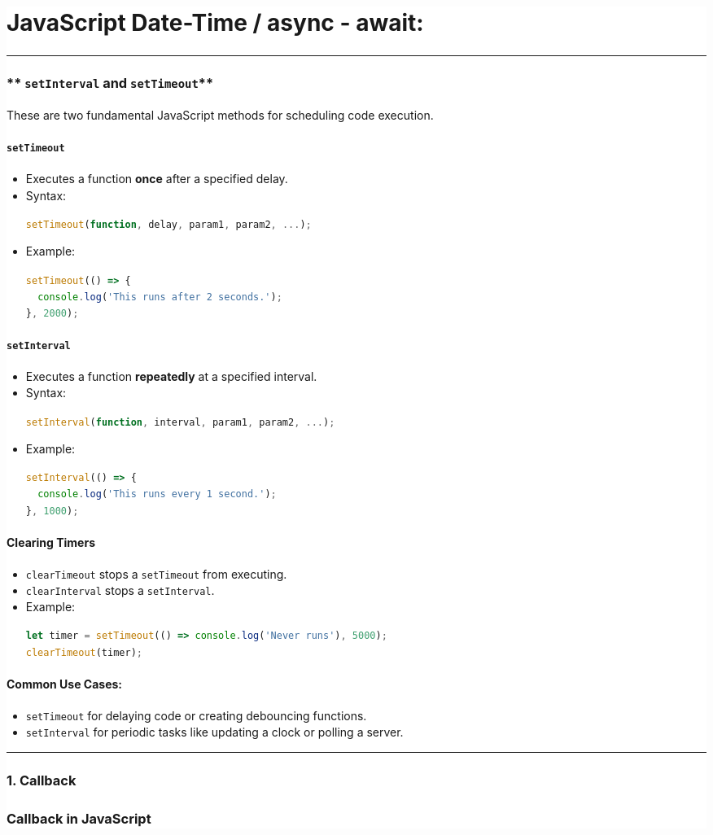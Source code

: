 # JavaScript Date-Time / async - await:  

---

### ** `setInterval` and `setTimeout`**  
These are two fundamental JavaScript methods for scheduling code execution.  

#### **`setTimeout`**  
- Executes a function **once** after a specified delay.  
- Syntax:  
  ```javascript
  setTimeout(function, delay, param1, param2, ...);
  ```
- Example:  
  ```javascript
  setTimeout(() => {
    console.log('This runs after 2 seconds.');
  }, 2000);
  ```

#### **`setInterval`**  
- Executes a function **repeatedly** at a specified interval.  
- Syntax:  
  ```javascript
  setInterval(function, interval, param1, param2, ...);
  ```
- Example:  
  ```javascript
  setInterval(() => {
    console.log('This runs every 1 second.');
  }, 1000);
  ```

#### **Clearing Timers**  
- `clearTimeout` stops a `setTimeout` from executing.  
- `clearInterval` stops a `setInterval`.  
- Example:  
  ```javascript
  let timer = setTimeout(() => console.log('Never runs'), 5000);
  clearTimeout(timer);
  ```

#### Common Use Cases:  
- `setTimeout` for delaying code or creating debouncing functions.  
- `setInterval` for periodic tasks like updating a clock or polling a server.  

---

### **1. Callback**
### **Callback in JavaScript**
